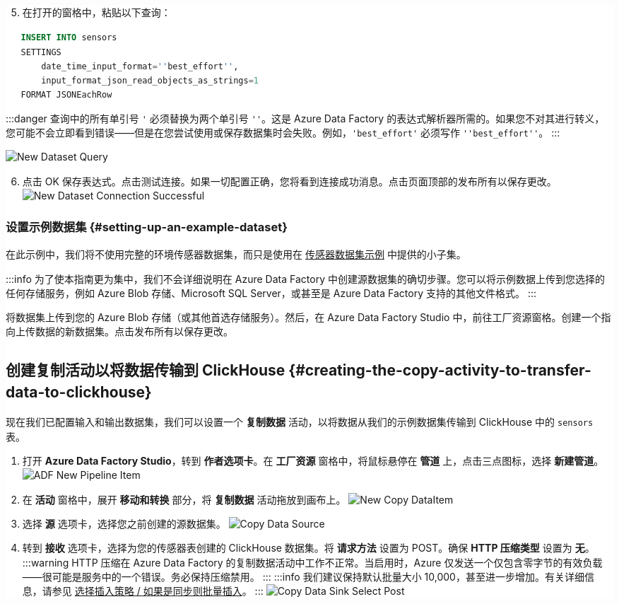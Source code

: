 5. 在打开的窗格中，粘贴以下查询：
```sql
   INSERT INTO sensors
   SETTINGS 
       date_time_input_format=''best_effort'', 
       input_format_json_read_objects_as_strings=1 
   FORMAT JSONEachRow
```

   :::danger
   查询中的所有单引号 `'` 必须替换为两个单引号 `''`。这是 Azure Data Factory 的表达式解析器所需的。如果您不对其进行转义，您可能不会立即看到错误——但是在您尝试使用或保存数据集时会失败。例如，`'best_effort'` 必须写作 `''best_effort''`。
   :::

   <Image img={adfNewDatasetQuery} size="xl" alt="New Dataset Query" border/>

6. 点击 OK 保存表达式。点击测试连接。如果一切配置正确，您将看到连接成功消息。点击页面顶部的发布所有以保存更改。
   <Image img={adfNewDatasetConnectionSuccessful} size="xl" alt="New Dataset Connection Successful" border/>

### 设置示例数据集 {#setting-up-an-example-dataset}

在此示例中，我们将不使用完整的环境传感器数据集，而只是使用在
[传感器数据集示例](https://datasets-documentation.s3.eu-west-3.amazonaws.com/environmental/sensors.csv) 中提供的小子集。

:::info
为了使本指南更为集中，我们不会详细说明在 Azure Data Factory 中创建源数据集的确切步骤。您可以将示例数据上传到您选择的任何存储服务，例如 Azure Blob 存储、Microsoft SQL Server，或甚至是 Azure Data Factory 支持的其他文件格式。
:::

将数据集上传到您的 Azure Blob 存储（或其他首选存储服务）。然后，在 Azure Data Factory Studio 中，前往工厂资源窗格。创建一个指向上传数据的新数据集。点击发布所有以保存更改。

## 创建复制活动以将数据传输到 ClickHouse {#creating-the-copy-activity-to-transfer-data-to-clickhouse}

现在我们已配置输入和输出数据集，我们可以设置一个 **复制数据** 活动，以将数据从我们的示例数据集传输到 ClickHouse 中的 `sensors` 表。

1. 打开 **Azure Data Factory Studio**，转到 **作者选项卡**。在 **工厂资源** 窗格中，将鼠标悬停在 **管道** 上，点击三点图标，选择 **新建管道**。
   <Image img={adfNewPipelineItem} size="lg" alt="ADF New Pipeline Item" border/>

2. 在 **活动** 窗格中，展开 **移动和转换** 部分，将 **复制数据** 活动拖放到画布上。
   <Image img={adfNewCopyDataItem} size="lg" alt="New Copy DataItem" border/>

3. 选择 **源** 选项卡，选择您之前创建的源数据集。
   <Image img={adfCopyDataSource} size="lg" alt="Copy Data Source" border/>

4. 转到 **接收** 选项卡，选择为您的传感器表创建的 ClickHouse 数据集。将 **请求方法** 设置为 POST。确保 **HTTP 压缩类型** 设置为 **无**。
   :::warning
   HTTP 压缩在 Azure Data Factory 的复制数据活动中工作不正常。当启用时，Azure 仅发送一个仅包含零字节的有效负载——很可能是服务中的一个错误。务必保持压缩禁用。
   :::
   :::info
   我们建议保持默认批量大小 10,000，甚至进一步增加。有关详细信息，请参见
   [选择插入策略 / 如果是同步则批量插入](https://clickhouse.com/docs/best-practices/selecting-an-insert-strategy#batch-inserts-if-synchronous)。
   :::
   <Image img={adfCopyDataSinkSelectPost} size="lg" alt="Copy Data Sink Select Post" border/>
